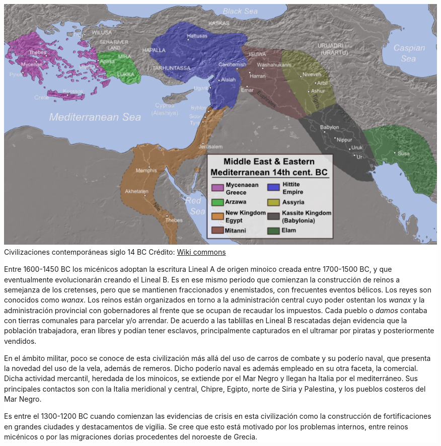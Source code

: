   <img src="/assets/images/GA/s.14BC-contemporaneos.png">
  <figcaption>
	  Civilizaciones contemporáneas siglo 14 BC  
	  Crédito: <a href="https://commons.wikimedia.org/wiki/File:14_century_BC_Eastern_Mediterranean_and_the_Middle_East.png">Wiki commons</a>
  </figcaption>
</figure>

Entre 1600-1450 BC los micénicos adoptan la escritura Lineal A de origen minoico creada entre 1700-1500 BC, y que eventualmente evolucionarán creando el Lineal B. Es en ese mismo periodo que comienzan la construcción de reinos a semejanza de los cretenses, pero que se mantienen fraccionados y enemistados, con frecuentes eventos bélicos. Los reyes son conocidos como  _wanax_. Los reinos están organizados en torno a la administración central cuyo poder ostentan los  _wanax_  y la administración provincial con gobernadores al frente que se ocupan de recaudar los impuestos. Cada pueblo o  _damos_  contaba con tierras comunales para parcelar y/o arrendar. De acuerdo a las tablillas en Lineal B rescatadas dejan evidencia que la población trabajadora, eran libres y podían tener esclavos, principalmente capturados en el ultramar por piratas y posteriormente vendidos.

En el ámbito militar, poco se conoce de esta civilización más allá del uso de carros de combate y su poderío naval, que presenta la novedad del uso de la vela, además de remeros. Dicho poderío naval es además empleado en su otra faceta, la comercial. Dicha actividad mercantil, heredada de los minoicos, se extiende por el Mar Negro y llegan ha Italia por el mediterráneo. Sus principales contactos son con la Italia meridional y central, Chipre, Egipto, norte de Siria y Palestina, y los pueblos costeros del Mar Negro.

Es entre el 1300-1200 BC cuando comienzan las evidencias de crisis en esta civilización como la construcción de fortificaciones en grandes ciudades y destacamentos de vigilia. Se cree que esto está motivado por los problemas internos, entre reinos micénicos o por las migraciones dorias procedentes del noroeste de Grecia.
